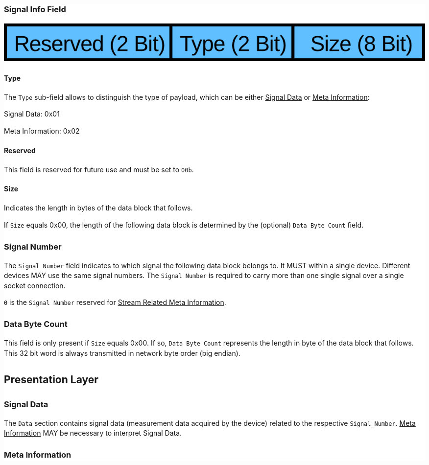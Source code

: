 ### Signal Info Field

![The Signal Info Field](images/sig_info.png)

#### Type

The `Type` sub-field allows to distinguish the type of payload, which can be either
[Signal Data](#signal-data) or [Meta Information](#meta-information):

Signal Data: 0x01

Meta Information: 0x02

#### Reserved

This field is reserved for future use and must be set to `00b`.

#### Size

Indicates the length in bytes of the data block that follows.

If `Size` equals 0x00, the length of the following data block is
determined by the (optional) `Data Byte Count` field.

### Signal Number

The `Signal Number` field indicates to which signal the following data
block belongs to. It MUST within a single device. Different
devices MAY use the same signal numbers. The `Signal Number` is required
to carry more than one single signal over a single socket connection.

`0` is the `Signal Number` reserved for [Stream Related Meta Information](#stream-related-meta-information).

### Data Byte Count

This field is only present if `Size` equals 0x00. If
so, `Data Byte Count` represents the length in byte of the data block that
follows. This 32 bit word is always transmitted in network byte order
(big endian).

## Presentation Layer

### Signal Data

The `Data` section contains signal data (measurement data acquired by the device) related to the
respective `Signal_Number`. [Meta Information](#meta-information) MAY be necessary to interpret Signal Data.

### Meta Information
